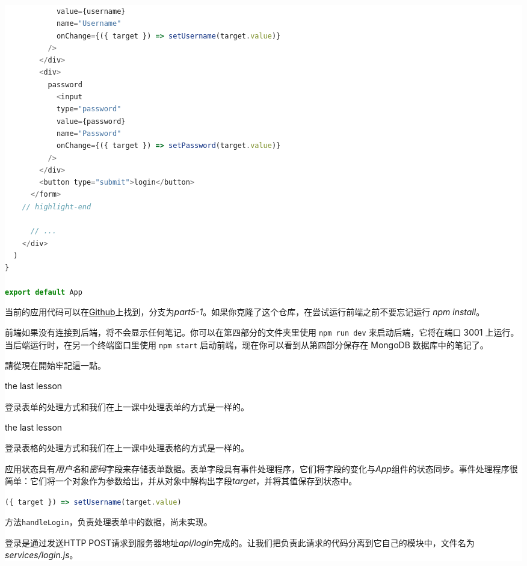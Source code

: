```js
            value={username}
            name="Username"
            onChange={({ target }) => setUsername(target.value)}
          />
        </div>
        <div>
          password
            <input
            type="password"
            value={password}
            name="Password"
            onChange={({ target }) => setPassword(target.value)}
          />
        </div>
        <button type="submit">login</button>
      </form>
    // highlight-end

      // ...
    </div>
  )
}

export default App
```


当前的应用代码可以在[Github](https://github.com/fullstack-hy2020/part2-notes/tree/part5-1)上找到，分支为<i>part5-1</i>。如果你克隆了这个仓库，在尝试运行前端之前不要忘记运行 _npm install_。


前端如果没有连接到后端，将不会显示任何笔记。你可以在第四部分的文件夹里使用 `npm run dev` 来启动后端，它将在端口 3001 上运行。当后端运行时，在另一个终端窗口里使用 `npm start` 启动前端，现在你可以看到从第四部分保存在 MongoDB 数据库中的笔记了。


請從現在開始牢記這一點。


the last lesson

登录表单的处理方式和我们在上一课中处理表单的方式是一样的。

the last lesson

登录表格的处理方式和我们在上一课中处理表格的方式是一样的。

应用状态具有<i>用户名</i>和<i>密码</i>字段来存储表单数据。表单字段具有事件处理程序，它们将字段的变化与<i>App</i>组件的状态同步。事件处理程序很简单：它们将一个对象作为参数给出，并从对象中解构出字段<i>target</i>，并将其值保存到状态中。

```js
({ target }) => setUsername(target.value)
```


方法`handleLogin`，负责处理表单中的数据，尚未实现。


登录是通过发送HTTP POST请求到服务器地址<i>api/login</i>完成的。让我们把负责此请求的代码分离到它自己的模块中，文件名为<i>services/login.js</i>。

